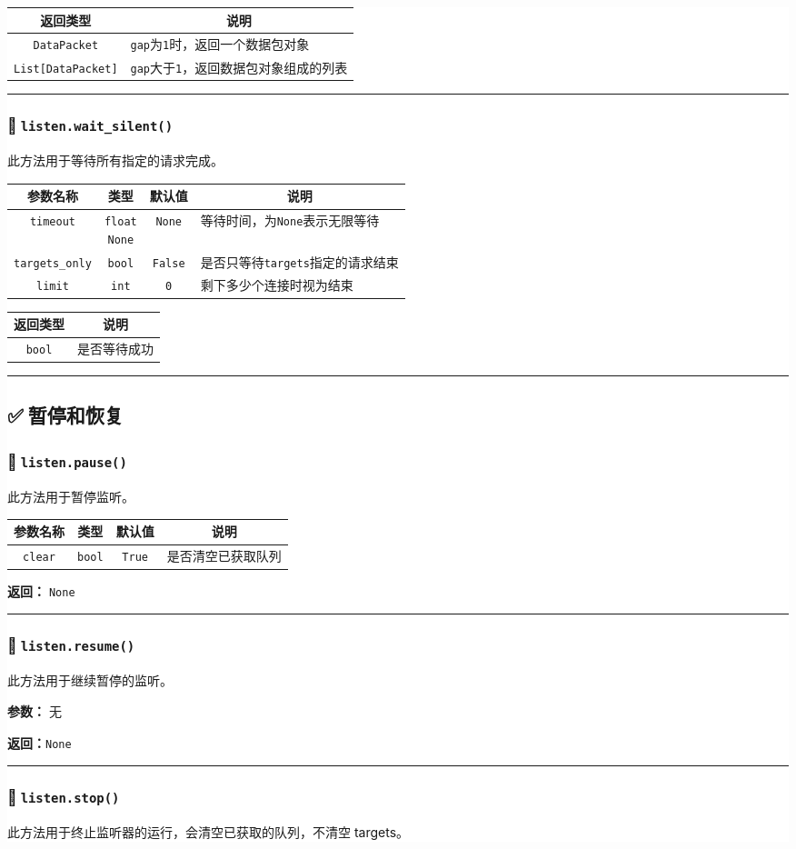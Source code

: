 |        返回类型        | 说明                      |
|:------------------:|-------------------------|
|    `DataPacket`    | `gap`为`1`时，返回一个数据包对象    |
| `List[DataPacket]` | `gap`大于`1`，返回数据包对象组成的列表 |

---

### 📌 `listen.wait_silent()`

此方法用于等待所有指定的请求完成。

|      参数名称      |         类型         |   默认值   | 说明                    |
|:--------------:|:------------------:|:-------:|-----------------------|
|   `timeout`    | `float`<br/>`None` | `None`  | 等待时间，为`None`表示无限等待    |
| `targets_only` |       `bool`       | `False` | 是否只等待`targets`指定的请求结束 |
|    `limit`     |       `int`        |   `0`   | 剩下多少个连接时视为结束          |

|  返回类型  | 说明     |
|:------:|--------|
| `bool` | 是否等待成功 |

---

## ✅️ 暂停和恢复

### 📌 `listen.pause()`

此方法用于暂停监听。

|  参数名称   |   类型   |  默认值   | 说明        |
|:-------:|:------:|:------:|-----------|
| `clear` | `bool` | `True` | 是否清空已获取队列 |

**返回：** `None`

---

### 📌 `listen.resume()`

此方法用于继续暂停的监听。

**参数：** 无

**返回：**`None`

---

### 📌 `listen.stop()`

此方法用于终止监听器的运行，会清空已获取的队列，不清空 targets。
